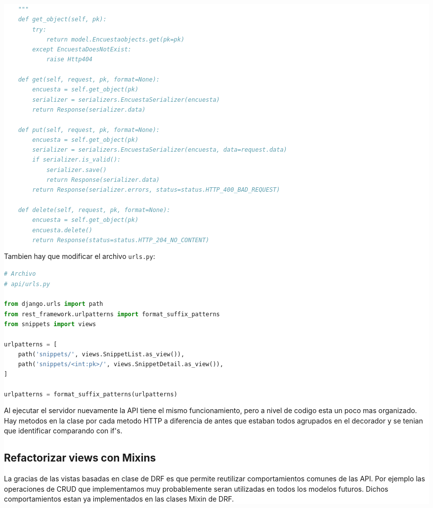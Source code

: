 ```python
    """
    def get_object(self, pk):
        try:
            return model.Encuestaobjects.get(pk=pk)
        except EncuestaDoesNotExist:
            raise Http404

    def get(self, request, pk, format=None):
        encuesta = self.get_object(pk)
        serializer = serializers.EncuestaSerializer(encuesta)
        return Response(serializer.data)

    def put(self, request, pk, format=None):
        encuesta = self.get_object(pk)
        serializer = serializers.EncuestaSerializer(encuesta, data=request.data)
        if serializer.is_valid():
            serializer.save()
            return Response(serializer.data)
        return Response(serializer.errors, status=status.HTTP_400_BAD_REQUEST)

    def delete(self, request, pk, format=None):
        encuesta = self.get_object(pk)
        encuesta.delete()
        return Response(status=status.HTTP_204_NO_CONTENT)
```

Tambien hay que modificar el archivo `urls.py`:

```python
# Archivo
# api/urls.py

from django.urls import path
from rest_framework.urlpatterns import format_suffix_patterns
from snippets import views

urlpatterns = [
    path('snippets/', views.SnippetList.as_view()),
    path('snippets/<int:pk>/', views.SnippetDetail.as_view()),
]

urlpatterns = format_suffix_patterns(urlpatterns)
```

Al ejecutar el servidor nuevamente la API tiene el mismo funcionamiento, pero a nivel de codigo esta un poco mas organizado. Hay metodos en la clase por cada metodo HTTP a diferencia de antes que estaban todos agrupados en el decorador y se tenian que identificar comparando con if's.

## Refactorizar views con Mixins

La gracias de las vistas basadas en clase de DRF es que permite reutilizar comportamientos comunes de las API. Por ejemplo las operaciones de CRUD que implementamos muy probablemente seran utilizadas en todos los modelos futuros. Dichos comportamientos estan ya implementados en las clases Mixin de DRF.
